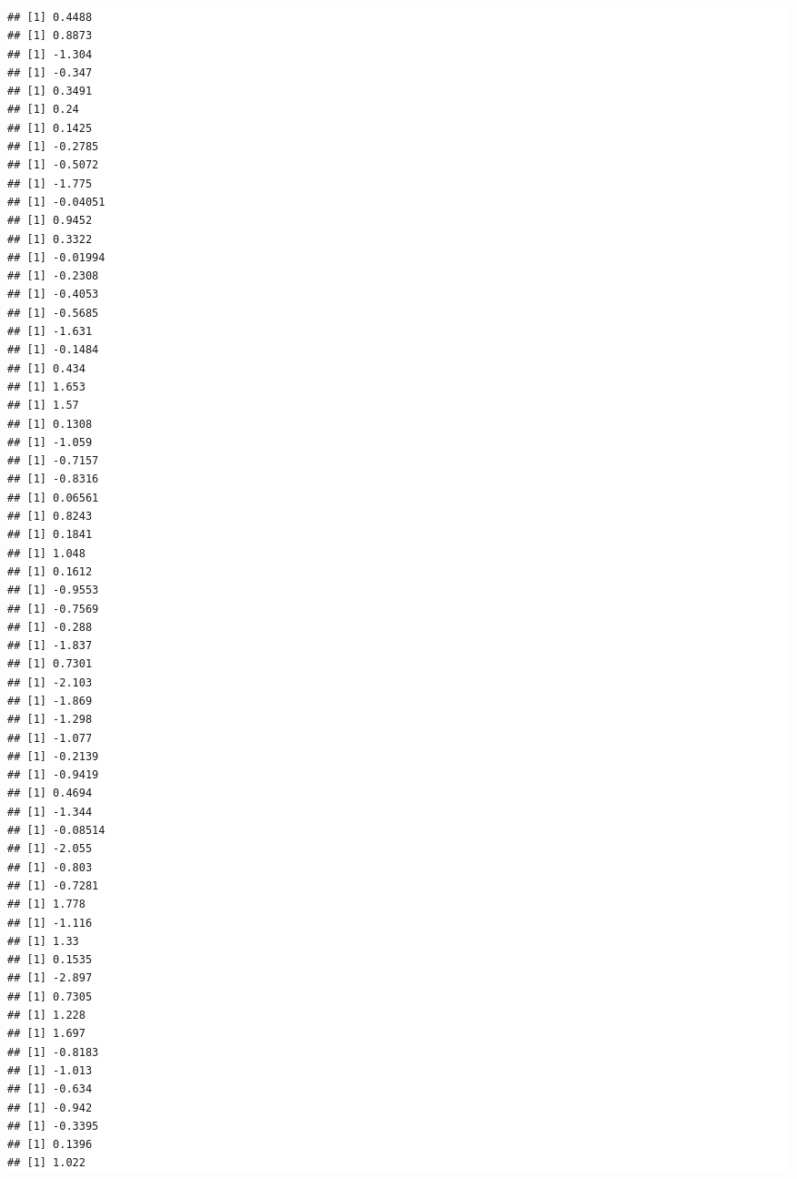 ```
## [1] 0.4488
## [1] 0.8873
## [1] -1.304
## [1] -0.347
## [1] 0.3491
## [1] 0.24
## [1] 0.1425
## [1] -0.2785
## [1] -0.5072
## [1] -1.775
## [1] -0.04051
## [1] 0.9452
## [1] 0.3322
## [1] -0.01994
## [1] -0.2308
## [1] -0.4053
## [1] -0.5685
## [1] -1.631
## [1] -0.1484
## [1] 0.434
## [1] 1.653
## [1] 1.57
## [1] 0.1308
## [1] -1.059
## [1] -0.7157
## [1] -0.8316
## [1] 0.06561
## [1] 0.8243
## [1] 0.1841
## [1] 1.048
## [1] 0.1612
## [1] -0.9553
## [1] -0.7569
## [1] -0.288
## [1] -1.837
## [1] 0.7301
## [1] -2.103
## [1] -1.869
## [1] -1.298
## [1] -1.077
## [1] -0.2139
## [1] -0.9419
## [1] 0.4694
## [1] -1.344
## [1] -0.08514
## [1] -2.055
## [1] -0.803
## [1] -0.7281
## [1] 1.778
## [1] -1.116
## [1] 1.33
## [1] 0.1535
## [1] -2.897
## [1] 0.7305
## [1] 1.228
## [1] 1.697
## [1] -0.8183
## [1] -1.013
## [1] -0.634
## [1] -0.942
## [1] -0.3395
## [1] 0.1396
## [1] 1.022
```